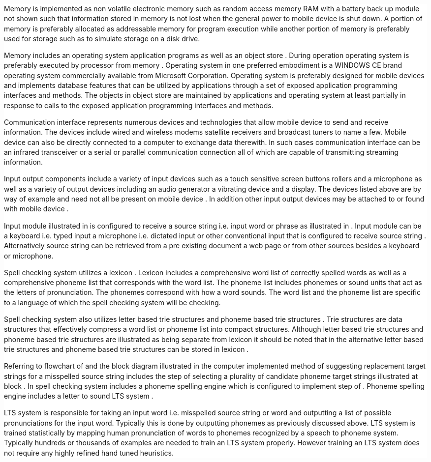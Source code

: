 Memory is implemented as non volatile electronic memory such as random access memory RAM with a battery back up module not shown such that information stored in memory is not lost when the general power to mobile device is shut down. A portion of memory is preferably allocated as addressable memory for program execution while another portion of memory is preferably used for storage such as to simulate storage on a disk drive.

Memory includes an operating system application programs as well as an object store . During operation operating system is preferably executed by processor from memory . Operating system in one preferred embodiment is a WINDOWS CE brand operating system commercially available from Microsoft Corporation. Operating system is preferably designed for mobile devices and implements database features that can be utilized by applications through a set of exposed application programming interfaces and methods. The objects in object store are maintained by applications and operating system at least partially in response to calls to the exposed application programming interfaces and methods.

Communication interface represents numerous devices and technologies that allow mobile device to send and receive information. The devices include wired and wireless modems satellite receivers and broadcast tuners to name a few. Mobile device can also be directly connected to a computer to exchange data therewith. In such cases communication interface can be an infrared transceiver or a serial or parallel communication connection all of which are capable of transmitting streaming information.

Input output components include a variety of input devices such as a touch sensitive screen buttons rollers and a microphone as well as a variety of output devices including an audio generator a vibrating device and a display. The devices listed above are by way of example and need not all be present on mobile device . In addition other input output devices may be attached to or found with mobile device .

Input module illustrated in is configured to receive a source string i.e. input word or phrase as illustrated in . Input module can be a keyboard i.e. typed input a microphone i.e. dictated input or other conventional input that is configured to receive source string . Alternatively source string can be retrieved from a pre existing document a web page or from other sources besides a keyboard or microphone.

Spell checking system utilizes a lexicon . Lexicon includes a comprehensive word list of correctly spelled words as well as a comprehensive phoneme list that corresponds with the word list. The phoneme list includes phonemes or sound units that act as the letters of pronunciation. The phonemes correspond with how a word sounds. The word list and the phoneme list are specific to a language of which the spell checking system will be checking.

Spell checking system also utilizes letter based trie structures and phoneme based trie structures . Trie structures are data structures that effectively compress a word list or phoneme list into compact structures. Although letter based trie structures and phoneme based trie structures are illustrated as being separate from lexicon it should be noted that in the alternative letter based trie structures and phoneme based trie structures can be stored in lexicon .

Referring to flowchart of and the block diagram illustrated in the computer implemented method of suggesting replacement target strings for a misspelled source string includes the step of selecting a plurality of candidate phoneme target strings illustrated at block . In spell checking system includes a phoneme spelling engine which is configured to implement step of . Phoneme spelling engine includes a letter to sound LTS system .

LTS system is responsible for taking an input word i.e. misspelled source string or word and outputting a list of possible pronunciations for the input word. Typically this is done by outputting phonemes as previously discussed above. LTS system is trained statistically by mapping human pronunciation of words to phonemes recognized by a speech to phoneme system. Typically hundreds or thousands of examples are needed to train an LTS system properly. However training an LTS system does not require any highly refined hand tuned heuristics.
